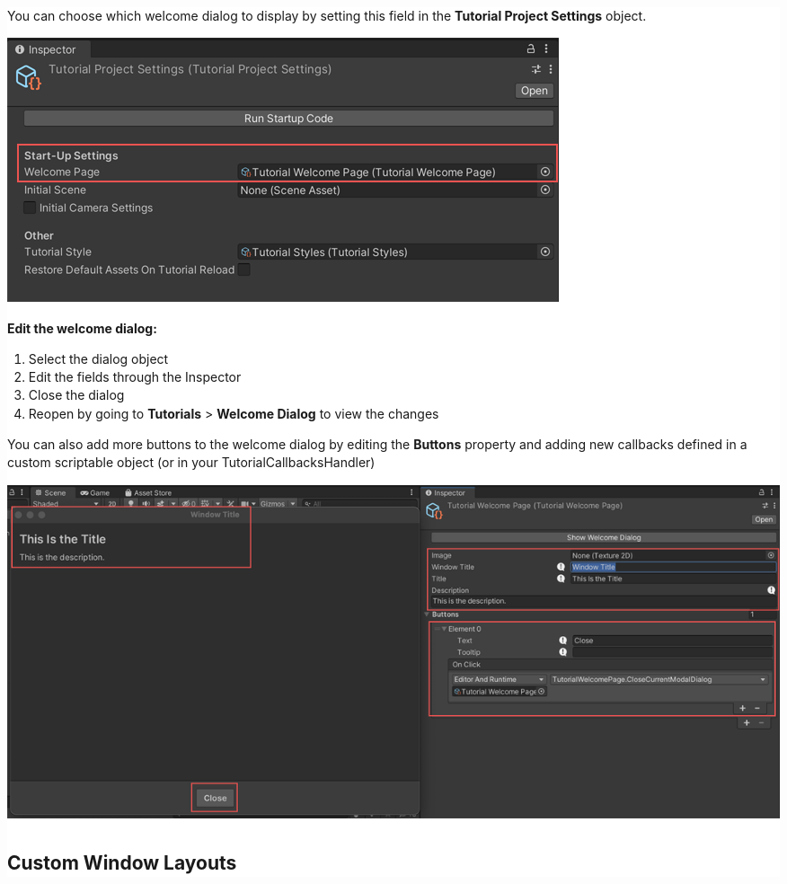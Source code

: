 You can choose which welcome dialog to display by setting this field in the **Tutorial Project Settings** object.

![](images/index036.png)


**Edit the welcome dialog:**

1. Select the dialog object 
1. Edit the fields through the Inspector 
1. Close the dialog 
1. Reopen by going to **Tutorials** > **Welcome Dialog** to view the changes

You can also add more buttons to the welcome dialog by editing the **Buttons** property and adding new callbacks defined in a custom scriptable object (or in your TutorialCallbacksHandler) 

![](images/index038.png)

## Custom Window Layouts
